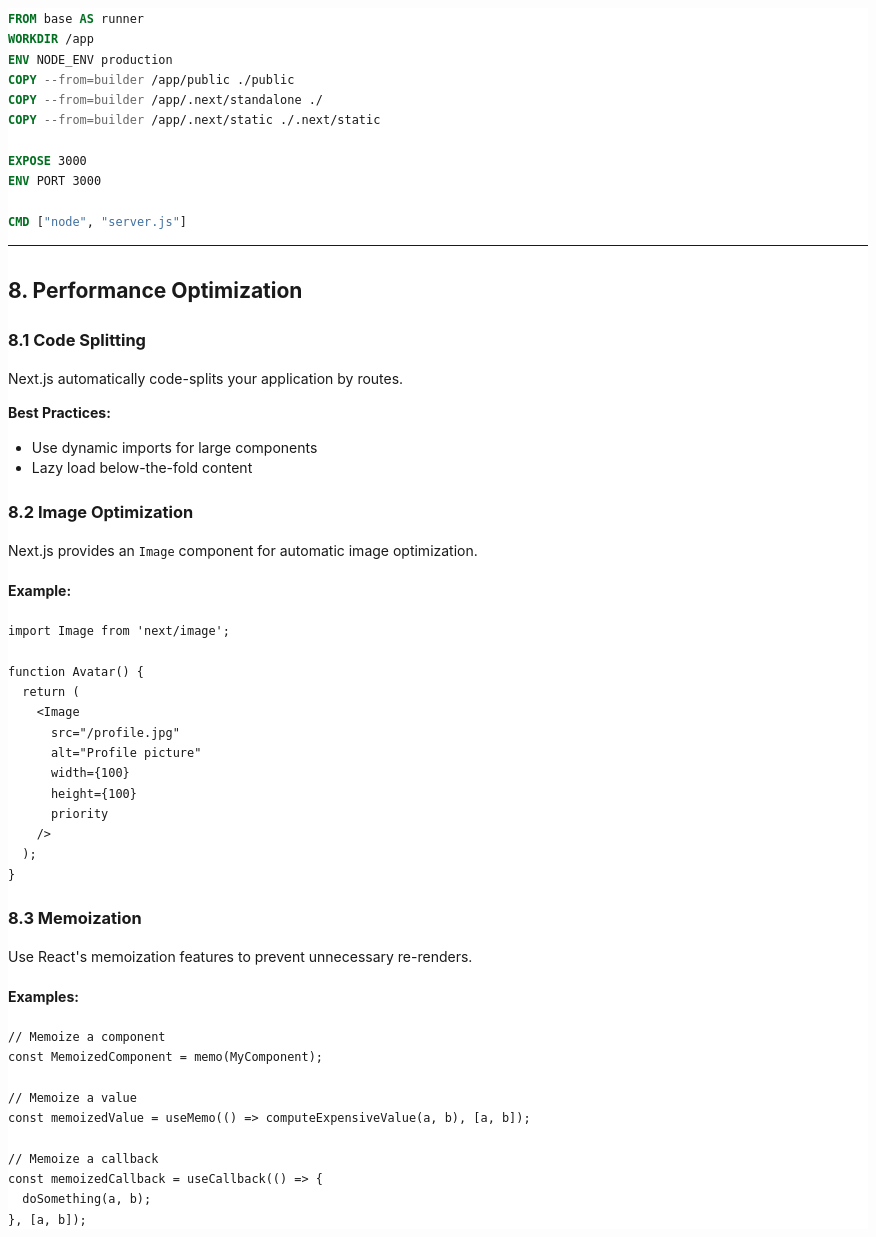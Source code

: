 ```dockerfile
FROM base AS runner
WORKDIR /app
ENV NODE_ENV production
COPY --from=builder /app/public ./public
COPY --from=builder /app/.next/standalone ./
COPY --from=builder /app/.next/static ./.next/static

EXPOSE 3000
ENV PORT 3000

CMD ["node", "server.js"]
```

---

<a id="performance-optimization"></a>
## 8. Performance Optimization

### 8.1 Code Splitting

Next.js automatically code-splits your application by routes.

**Best Practices:**
- Use dynamic imports for large components
- Lazy load below-the-fold content

### 8.2 Image Optimization

Next.js provides an `Image` component for automatic image optimization.

#### Example:
```tsx
import Image from 'next/image';

function Avatar() {
  return (
    <Image
      src="/profile.jpg"
      alt="Profile picture"
      width={100}
      height={100}
      priority
    />
  );
}
```

### 8.3 Memoization

Use React's memoization features to prevent unnecessary re-renders.

#### Examples:
```tsx
// Memoize a component
const MemoizedComponent = memo(MyComponent);

// Memoize a value
const memoizedValue = useMemo(() => computeExpensiveValue(a, b), [a, b]);

// Memoize a callback
const memoizedCallback = useCallback(() => {
  doSomething(a, b);
}, [a, b]);
```
